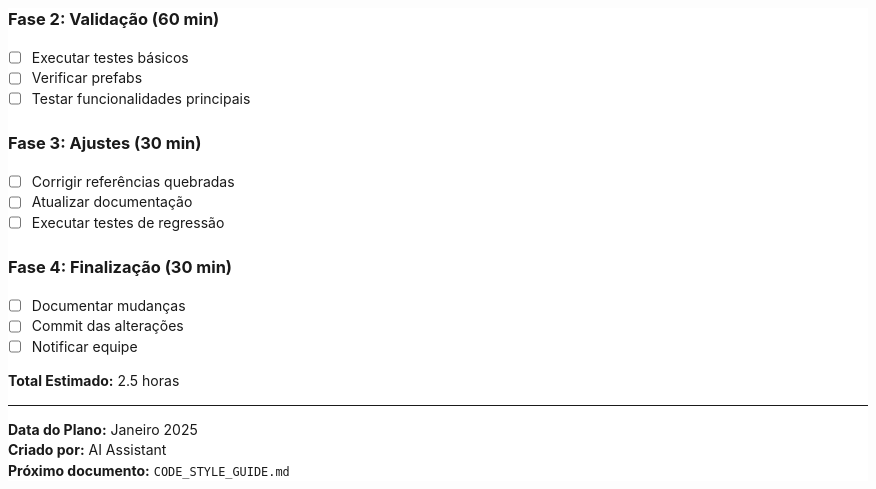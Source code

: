 ### Fase 2: Validação (60 min)
- [ ] Executar testes básicos
- [ ] Verificar prefabs
- [ ] Testar funcionalidades principais

### Fase 3: Ajustes (30 min)
- [ ] Corrigir referências quebradas
- [ ] Atualizar documentação
- [ ] Executar testes de regressão

### Fase 4: Finalização (30 min)
- [ ] Documentar mudanças
- [ ] Commit das alterações
- [ ] Notificar equipe

**Total Estimado:** 2.5 horas

---

**Data do Plano:** Janeiro 2025  
**Criado por:** AI Assistant  
**Próximo documento:** `CODE_STYLE_GUIDE.md`
